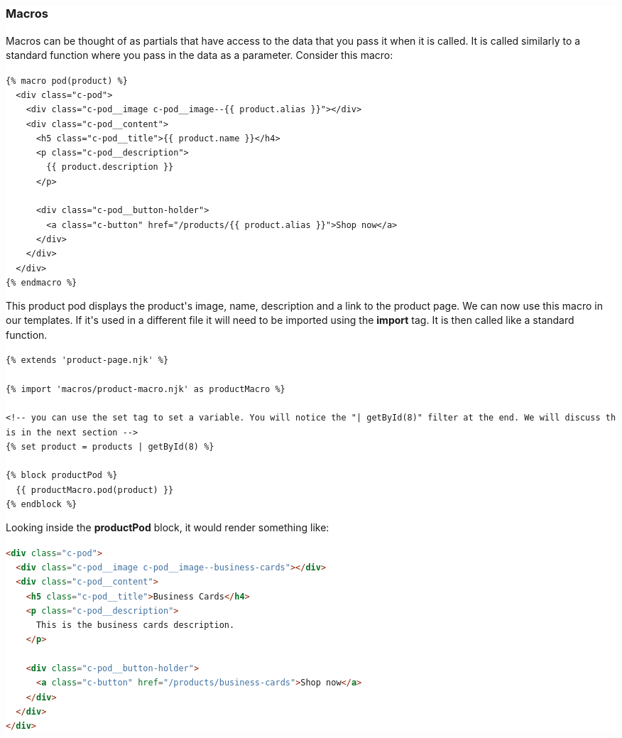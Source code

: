 ### Macros

Macros can be thought of as partials that have access to the data that you pass it when it is called. It is called similarly to a standard function where you pass in the data as a parameter. Consider this macro:

```twig [product-macro.njk]
{% macro pod(product) %}
  <div class="c-pod">
    <div class="c-pod__image c-pod__image--{{ product.alias }}"></div>
    <div class="c-pod__content">
      <h5 class="c-pod__title">{{ product.name }}</h4>
      <p class="c-pod__description">
        {{ product.description }}
      </p>
      
      <div class="c-pod__button-holder">
        <a class="c-button" href="/products/{{ product.alias }}">Shop now</a>
      </div>
    </div>
  </div>
{% endmacro %}
```

This product pod displays the product's image, name, description and a link to the product page. We can now use this macro in our templates. If it's used in a different file it will need to be imported using the **import** tag. It is then called like a standard function.

```twig [business-cards.njk]
{% extends 'product-page.njk' %}

{% import 'macros/product-macro.njk' as productMacro %}

<!-- you can use the set tag to set a variable. You will notice the "| getById(8)" filter at the end. We will discuss this in the next section -->
{% set product = products | getById(8) %}

{% block productPod %}
  {{ productMacro.pod(product) }}
{% endblock %}
```

Looking inside the **productPod** block, it would render something like:

```html [business-cards.html]
<div class="c-pod">
  <div class="c-pod__image c-pod__image--business-cards"></div>
  <div class="c-pod__content">
    <h5 class="c-pod__title">Business Cards</h4>
    <p class="c-pod__description">
      This is the business cards description.
    </p>
    
    <div class="c-pod__button-holder">
      <a class="c-button" href="/products/business-cards">Shop now</a>
    </div>
  </div>
</div>
```
